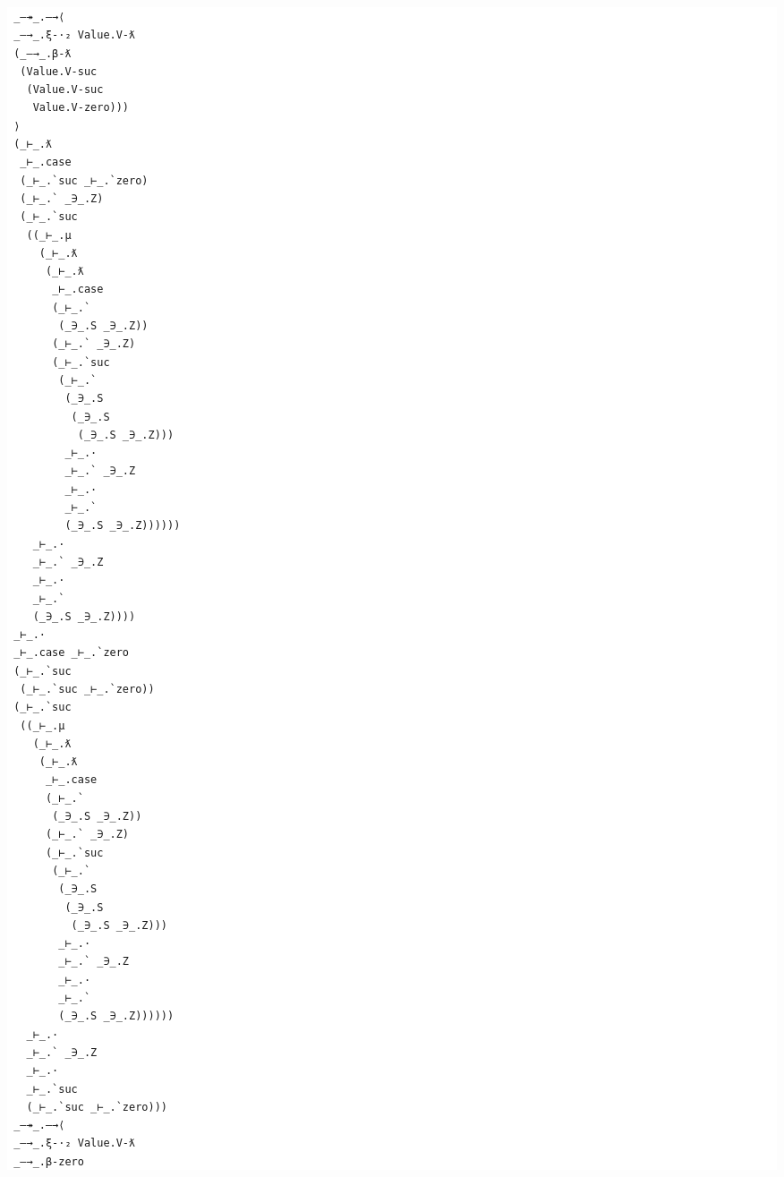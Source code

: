      _—↠_.—→⟨
     _—→_.ξ-·₂ Value.V-ƛ
     (_—→_.β-ƛ
      (Value.V-suc
       (Value.V-suc
        Value.V-zero)))
     ⟩
     (_⊢_.ƛ
      _⊢_.case
      (_⊢_.`suc _⊢_.`zero)
      (_⊢_.` _∋_.Z)
      (_⊢_.`suc
       ((_⊢_.μ
         (_⊢_.ƛ
          (_⊢_.ƛ
           _⊢_.case
           (_⊢_.`
            (_∋_.S _∋_.Z))
           (_⊢_.` _∋_.Z)
           (_⊢_.`suc
            (_⊢_.`
             (_∋_.S
              (_∋_.S
               (_∋_.S _∋_.Z)))
             _⊢_.·
             _⊢_.` _∋_.Z
             _⊢_.·
             _⊢_.`
             (_∋_.S _∋_.Z))))))
        _⊢_.·
        _⊢_.` _∋_.Z
        _⊢_.·
        _⊢_.`
        (_∋_.S _∋_.Z))))
     _⊢_.·
     _⊢_.case _⊢_.`zero
     (_⊢_.`suc
      (_⊢_.`suc _⊢_.`zero))
     (_⊢_.`suc
      ((_⊢_.μ
        (_⊢_.ƛ
         (_⊢_.ƛ
          _⊢_.case
          (_⊢_.`
           (_∋_.S _∋_.Z))
          (_⊢_.` _∋_.Z)
          (_⊢_.`suc
           (_⊢_.`
            (_∋_.S
             (_∋_.S
              (_∋_.S _∋_.Z)))
            _⊢_.·
            _⊢_.` _∋_.Z
            _⊢_.·
            _⊢_.`
            (_∋_.S _∋_.Z))))))
       _⊢_.·
       _⊢_.` _∋_.Z
       _⊢_.·
       _⊢_.`suc
       (_⊢_.`suc _⊢_.`zero)))
     _—↠_.—→⟨
     _—→_.ξ-·₂ Value.V-ƛ
     _—→_.β-zero